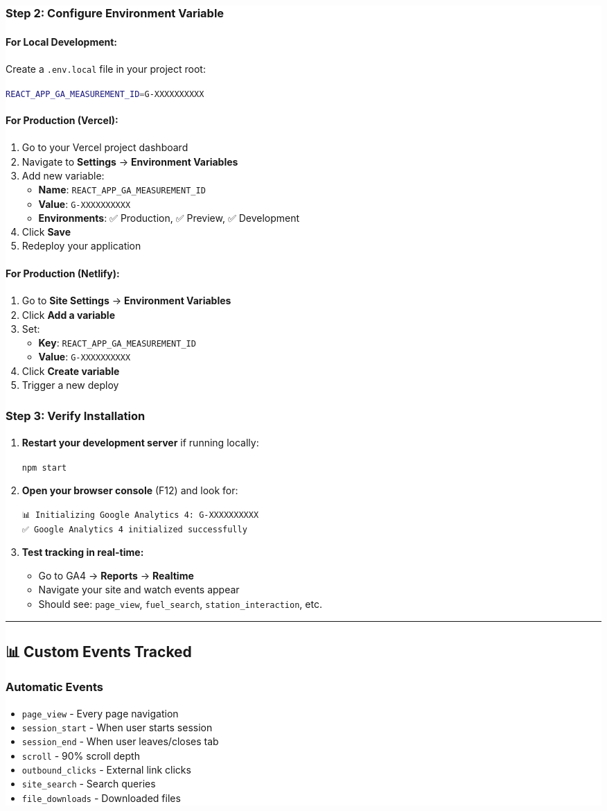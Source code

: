 ### Step 2: Configure Environment Variable

#### For Local Development:
Create a `.env.local` file in your project root:
```bash
REACT_APP_GA_MEASUREMENT_ID=G-XXXXXXXXXX
```

#### For Production (Vercel):
1. Go to your Vercel project dashboard
2. Navigate to **Settings** → **Environment Variables**
3. Add new variable:
   - **Name**: `REACT_APP_GA_MEASUREMENT_ID`
   - **Value**: `G-XXXXXXXXXX`
   - **Environments**: ✅ Production, ✅ Preview, ✅ Development
4. Click **Save**
5. Redeploy your application

#### For Production (Netlify):
1. Go to **Site Settings** → **Environment Variables**
2. Click **Add a variable**
3. Set:
   - **Key**: `REACT_APP_GA_MEASUREMENT_ID`
   - **Value**: `G-XXXXXXXXXX`
4. Click **Create variable**
5. Trigger a new deploy

### Step 3: Verify Installation

1. **Restart your development server** if running locally:
   ```bash
   npm start
   ```

2. **Open your browser console** (F12) and look for:
   ```
   📊 Initializing Google Analytics 4: G-XXXXXXXXXX
   ✅ Google Analytics 4 initialized successfully
   ```

3. **Test tracking in real-time:**
   - Go to GA4 → **Reports** → **Realtime**
   - Navigate your site and watch events appear
   - Should see: `page_view`, `fuel_search`, `station_interaction`, etc.

---

## 📊 Custom Events Tracked

### Automatic Events
- `page_view` - Every page navigation
- `session_start` - When user starts session
- `session_end` - When user leaves/closes tab
- `scroll` - 90% scroll depth
- `outbound_clicks` - External link clicks
- `site_search` - Search queries
- `file_downloads` - Downloaded files
